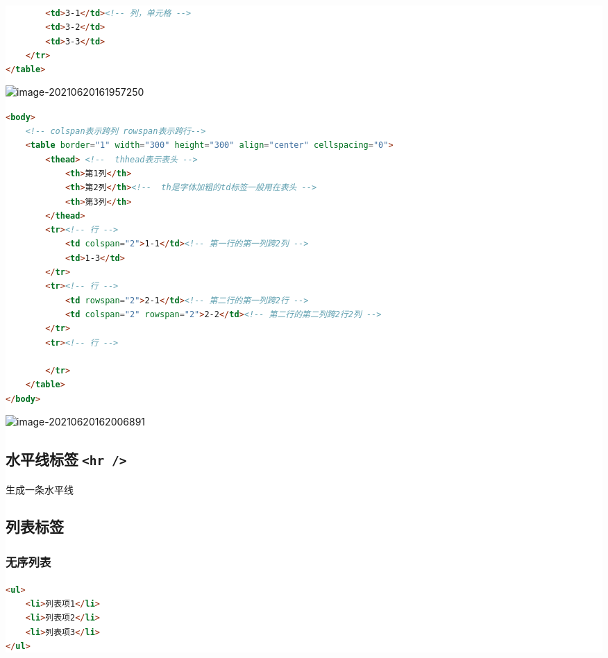 ```html
        <td>3-1</td><!-- 列，单元格 -->
        <td>3-2</td>
        <td>3-3</td>
    </tr>
</table>
```

![image-20210620161957250](http://markdown-1303167219.cos.ap-shanghai.myqcloud.com/image-20210620161957250.png)


```html
<body>
    <!-- colspan表示跨列 rowspan表示跨行-->
    <table border="1" width="300" height="300" align="center" cellspacing="0">
        <thead> <!--  thhead表示表头 -->
            <th>第1列</th>
            <th>第2列</th><!--  th是字体加粗的td标签一般用在表头 -->
            <th>第3列</th>
        </thead>
        <tr><!-- 行 -->
            <td colspan="2">1-1</td><!-- 第一行的第一列跨2列 -->
            <td>1-3</td>
        </tr>
        <tr><!-- 行 -->
            <td rowspan="2">2-1</td><!-- 第二行的第一列跨2行 -->
            <td colspan="2" rowspan="2">2-2</td><!-- 第二行的第二列跨2行2列 -->
        </tr>
        <tr><!-- 行 -->

        </tr>
    </table>
</body>
```

![image-20210620162006891](http://markdown-1303167219.cos.ap-shanghai.myqcloud.com/image-20210620162006891.png)


## 水平线标签 `<hr />`

生成一条水平线

## 列表标签

### 无序列表

```html
<ul>
    <li>列表项1</li>
    <li>列表项2</li>
    <li>列表项3</li>
</ul>
```
